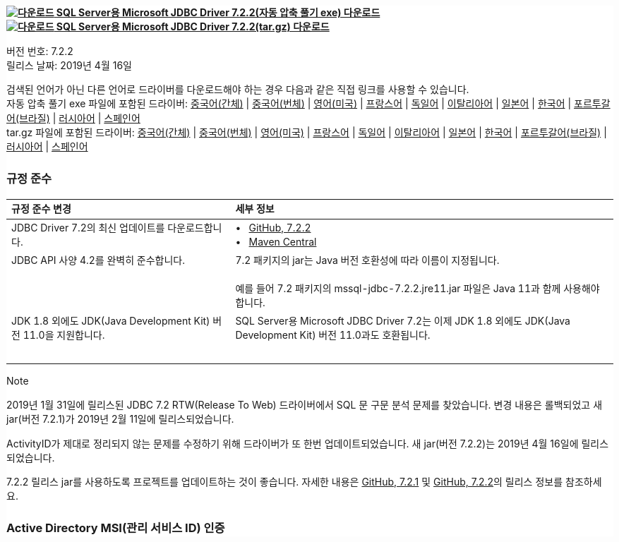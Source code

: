 **[![다운로드](../../ssms/media/download-icon.png) SQL Server용 Microsoft JDBC Driver 7.2.2(자동 압축 풀기 exe) 다운로드](https://go.microsoft.com/fwlink/?linkid=2122435)**  
**[![다운로드](../../ssms/media/download-icon.png) SQL Server용 Microsoft JDBC Driver 7.2.2(tar.gz) 다운로드](https://go.microsoft.com/fwlink/?linkid=2122434)**  

버전 번호: 7.2.2  
릴리스 날짜: 2019년 4월 16일

검색된 언어가 아닌 다른 언어로 드라이버를 다운로드해야 하는 경우 다음과 같은 직접 링크를 사용할 수 있습니다.  
자동 압축 풀기 exe 파일에 포함된 드라이버: [중국어(간체)](https://go.microsoft.com/fwlink/?linkid=2122435&clcid=0x804) | [중국어(번체)](https://go.microsoft.com/fwlink/?linkid=2122435&clcid=0x404) | [영어(미국)](https://go.microsoft.com/fwlink/?linkid=2122435&clcid=0x409) | [프랑스어](https://go.microsoft.com/fwlink/?linkid=2122435&clcid=0x40c) | [독일어](https://go.microsoft.com/fwlink/?linkid=2122435&clcid=0x407) | [이탈리아어](https://go.microsoft.com/fwlink/?linkid=2122435&clcid=0x410) | [일본어](https://go.microsoft.com/fwlink/?linkid=2122435&clcid=0x411) | [한국어](https://go.microsoft.com/fwlink/?linkid=2122435&clcid=0x412) | [포르투갈어(브라질)](https://go.microsoft.com/fwlink/?linkid=2122435&clcid=0x416) | [러시아어](https://go.microsoft.com/fwlink/?linkid=2122435&clcid=0x419) | [스페인어](https://go.microsoft.com/fwlink/?linkid=2122435&clcid=0x40a)  
tar.gz 파일에 포함된 드라이버: [중국어(간체)](https://go.microsoft.com/fwlink/?linkid=2122434&clcid=0x804) | [중국어(번체)](https://go.microsoft.com/fwlink/?linkid=2122434&clcid=0x404) | [영어(미국)](https://go.microsoft.com/fwlink/?linkid=2122434&clcid=0x409) | [프랑스어](https://go.microsoft.com/fwlink/?linkid=2122434&clcid=0x40c) | [독일어](https://go.microsoft.com/fwlink/?linkid=2122434&clcid=0x407) | [이탈리아어](https://go.microsoft.com/fwlink/?linkid=2122434&clcid=0x410) | [일본어](https://go.microsoft.com/fwlink/?linkid=2122434&clcid=0x411) | [한국어](https://go.microsoft.com/fwlink/?linkid=2122434&clcid=0x412) | [포르투갈어(브라질)](https://go.microsoft.com/fwlink/?linkid=2122434&clcid=0x416) | [러시아어](https://go.microsoft.com/fwlink/?linkid=2122434&clcid=0x419) | [스페인어](https://go.microsoft.com/fwlink/?linkid=2122434&clcid=0x40a)  

### <a name="compliance"></a>규정 준수

| 규정 준수 변경 | 세부 정보 |
| :---------------- | :------ |
| JDBC Driver 7.2의 최신 업데이트를 다운로드합니다. | &bull; &nbsp; [GitHub, 7.2.2](https://github.com/Microsoft/mssql-jdbc/releases/tag/v7.2.2)<br/>&bull; &nbsp; [Maven Central](https://search.maven.org/search?q=g:com.microsoft.sqlserver) |
| JDBC API 사양 4.2를 완벽히 준수합니다. | 7\.2 패키지의 jar는 Java 버전 호환성에 따라 이름이 지정됩니다.<br/><br/>예를 들어 7.2 패키지의 mssql-jdbc-7.2.2.jre11.jar 파일은 Java 11과 함께 사용해야 합니다. |
| JDK 1.8 외에도 JDK(Java Development Kit) 버전 11.0을 지원합니다. | SQL Server용 Microsoft JDBC Driver 7.2는 이제 JDK 1.8 외에도 JDK(Java Development Kit) 버전 11.0과도 호환됩니다. |
| &nbsp; | &nbsp; |

> [!NOTE]
> 2019년 1월 31일에 릴리스된 JDBC 7.2 RTW(Release To Web) 드라이버에서 SQL 문 구문 분석 문제를 찾았습니다. 변경 내용은 롤백되었고 새 jar(버전 7.2.1)가 2019년 2월 11일에 릴리스되었습니다.
>
> ActivityID가 제대로 정리되지 않는 문제를 수정하기 위해 드라이버가 또 한번 업데이트되었습니다. 새 jar(버전 7.2.2)는 2019년 4월 16일에 릴리스되었습니다.
>
> 7\.2.2 릴리스 jar를 사용하도록 프로젝트를 업데이트하는 것이 좋습니다. 자세한 내용은 [GitHub, 7.2.1](https://github.com/Microsoft/mssql-jdbc/releases/tag/v7.2.1) 및 [GitHub, 7.2.2](https://github.com/Microsoft/mssql-jdbc/releases/tag/v7.2.2)의 릴리스 정보를 참조하세요.

### <a name="active-directory-_managed-service-identity_-msi-authentication"></a>Active Directory MSI(관리 서비스 ID)  인증
